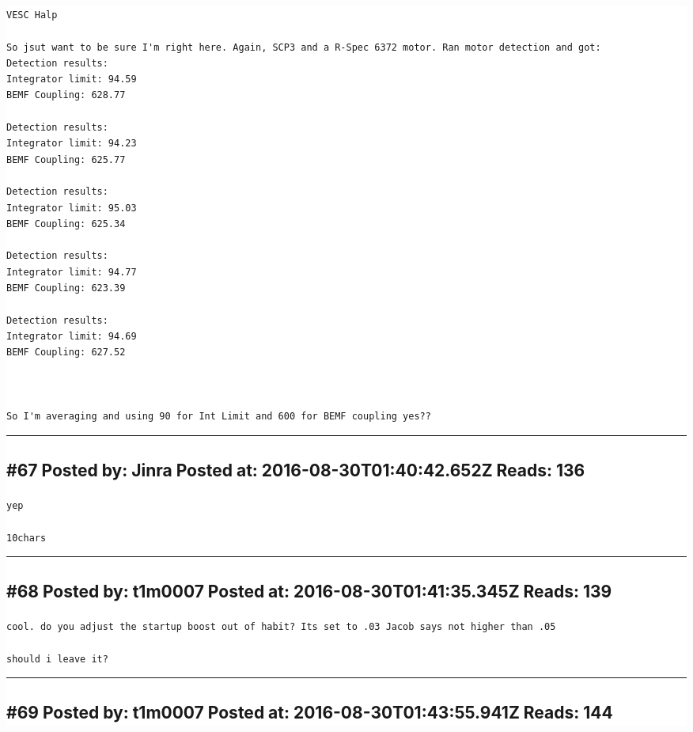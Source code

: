 ```
VESC Halp

So jsut want to be sure I'm right here. Again, SCP3 and a R-Spec 6372 motor. Ran motor detection and got:
Detection results:
Integrator limit: 94.59
BEMF Coupling: 628.77

Detection results:
Integrator limit: 94.23
BEMF Coupling: 625.77

Detection results:
Integrator limit: 95.03
BEMF Coupling: 625.34

Detection results:
Integrator limit: 94.77
BEMF Coupling: 623.39
 
Detection results:
Integrator limit: 94.69
BEMF Coupling: 627.52
 


So I'm averaging and using 90 for Int Limit and 600 for BEMF coupling yes??
```

---
## \#67 Posted by: Jinra Posted at: 2016-08-30T01:40:42.652Z Reads: 136

```
yep

10chars
```

---
## \#68 Posted by: t1m0007 Posted at: 2016-08-30T01:41:35.345Z Reads: 139

```
cool. do you adjust the startup boost out of habit? Its set to .03 Jacob says not higher than .05

should i leave it?
```

---
## \#69 Posted by: t1m0007 Posted at: 2016-08-30T01:43:55.941Z Reads: 144
